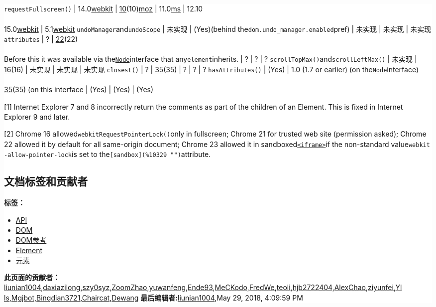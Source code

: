 `requestFullscreen()` | 14.0[webkit](%3568 "The name of this feature is prefixed with 'webkit' as this browser considers it experimental") | [10](%4097 "Released on 2012-01-31.")(10)[moz](%3568 "The name of this feature is prefixed with 'moz' as this browser considers it experimental") | 11.0[ms](%3568 "The name of this feature is prefixed with 'ms' as this browser considers it experimental") | 12.10<br></br>15.0[webkit](%3568 "The name of this feature is prefixed with 'webkit' as this browser considers it experimental") | 5.1[webkit](%3568 "The name of this feature is prefixed with 'webkit' as this browser considers it experimental") 
`undoManager`and`undoScope` | 未实现 | (Yes)(behind the`dom.undo_manager.enabled`pref) | 未实现 | 未实现 | 未实现 
`attributes` | ? | [22](%4422 "Released on 2013-06-25.")(22)<br></br>Before this it was available via the[`Node`](%2954 "Node是一个接口，许多DOM类型从这个接口继承，并允许类似地处理（或测试）这些各种类型。")interface that any`element`inherits. | ? | ? | ? 
`scrollTopMax()`and`scrollLeftMax()` | 未实现 | [16](%4098 "Released on 2012-10-09.")(16) | 未实现 | 未实现 | 未实现 
`closest()` | ? | [35](%10323 "Released on 2015-01-13.")(35) | ? | ? | ? 
`hasAttributes()` | (Yes) | 1.0 (1.7 or earlier) (on the[`Node`](%2954 "Node是一个接口，许多DOM类型从这个接口继承，并允许类似地处理（或测试）这些各种类型。")interface)<br></br>[35](%10323 "Released on 2015-01-13.")(35) (on this interface | (Yes) | (Yes) | (Yes) 






[1] Internet Explorer 7 and 8 incorrectly return the comments as part of the children of an Element. This is fixed in Internet Explorer 9 and later.



[2] Chrome 16 allowed`webkitRequestPointerLock()`only in fullscreen; Chrome 21 for trusted web site (permission asked); Chrome 22 allowed it by default for all same-origin document; Chrome 23 allowed it in sandboxed[`<iframe>`](%453 "HTML内联框架元素 <iframe> 表示嵌套的浏览上下文，有效地将另一个HTML页面嵌入到当前页面中。在HTML 4.01中，文档可能包含头部和正文，或头部和框架集，但不能包含正文和框架集。但是，<iframe>可以在正常的文档主体中使用。每个浏览上下文都有自己的会话历史记录和活动文档。包含嵌入内容的浏览上下文称为父浏览上下文。顶级浏览上下文（没有父级）通常是浏览器窗口。")if the non-standard value`webkit-allow-pointer-lock`is set to the`[sandbox](%10329 "")`attribute.




## 文档标签和贡献者
**标签：**
* [API](%50 "")
* [DOM](%456 "")
* [DOM参考](%10333 "")
* [Element](%10334 "")
* [元素](%10335 "")

**此页面的贡献者：**[liunian1004](%10337 ""),[daxiazilong](%10338 ""),[szy0syz](%10339 ""),[ZoomZhao](%10341 ""),[yuwanfeng](%4843 ""),[Ende93](%130 ""),[MeCKodo](%10342 ""),[FredWe](%6673 ""),[teoli](%160 ""),[hjb2722404](%10344 ""),[AlexChao](%3728 ""),[ziyunfei](%61 ""),[Yl ls](%10345 ""),[Mgjbot](%296 ""),[Bingdian3721](%10346 ""),[Chaircat](%10347 ""),[Dewang](%10349 "")
**最后编辑者:**[liunian1004](%10337 ""),<time>May 29, 2018, 4:09:59 PM</time>


